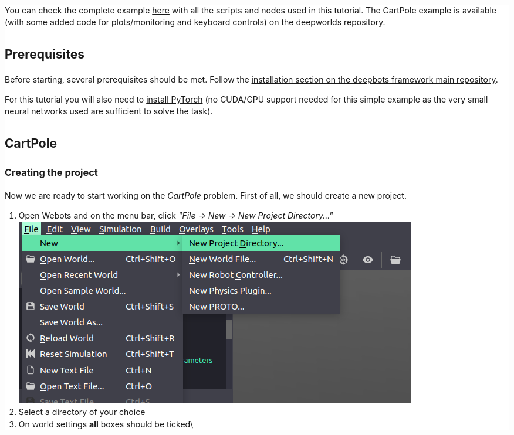 You can check the complete example [here](/emitterReceiverSchemeTutorial/full_project) with all the scripts and nodes used
in this tutorial.
The CartPole example is available (with some added code for plots/monitoring and keyboard controls) on the 
[deepworlds](https://github.com/aidudezzz/deepworlds/) repository.


## Prerequisites

Before starting, several prerequisites should be met. Follow the [installation section on the deepbots framework main 
repository](https://github.com/aidudezzz/deepbots#installation).

For this tutorial you will also need to [install PyTorch](https://pytorch.org/get-started/locally/) 
(no CUDA/GPU support needed for this simple example as the very small neural networks used are sufficient to solve the task).

## CartPole
### Creating the project

Now we are ready to start working on the *CartPole* problem. First of all, we should create a new project.

1. Open Webots and on the menu bar, click *"File -> New -> New Project Directory..."*\
    ![New project menu option](/emitterReceiverSchemeTutorial/images/1_new_proj_menu.png)
2. Select a directory of your choice
3. On world settings **all** boxes should be ticked\